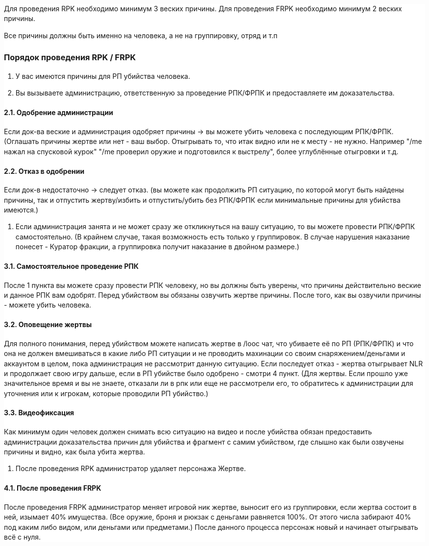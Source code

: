 Для проведения RPK необходимо минимум 3 веских причины. Для проведения FRPK необходимо минимум 2 веских причины.

Все причины должны быть именно на человека, а не на группировку, отряд и т.п

### Порядок проведения RPK / FRPK

1. У вас имеются причины для РП убийства человека.

2. Вы вызываете администрацию, ответственную за проведение РПК/ФРПК и предоставляете им доказательства.

#### 2\.1. Одобрение администрации

Если док-ва веские и администрация одобряет причины -> вы можете убить человека с последующим РПК/ФРПК. (Оглашать причины жертве или нет - ваш выбор. Отыгрывать то, что итак видно или не к месту - не нужно. Например "/me нажал на спусковой курок" "/me проверил оружие и подготовился к выстрелу", более углублённые отыгровки и т.д.

#### 2\.2. Отказ в одобрении

Если док-в недостаточно -> следует отказ. (вы можете как продолжить РП ситуацию, по которой могут быть найдены причины, так и отпустить жертву/избить и отпустить/убить без РПК/ФРПК если минимальные причины для убийства имеются.)

1. Если администрация занята и не может сразу же откликнуться на вашу ситуацию, то вы можете провести РПК/ФРПК самостоятельно. (В крайнем случае, такая возможность есть только у группировок. В случае нарушения наказание понесет - Куратор фракции, а группировка получит наказание в двойном размере.)

#### 3\.1. Самостоятельное проведение РПК

После 1 пункта вы можете сразу провести РПК человеку, но вы должны быть уверены, что причины действительно веские и данное РПК вам одобрят. Перед убийством вы обязаны озвучить жертве причины. После того, как вы озвучили причины - можете убить человека.

#### 3\.2. Оповещение жертвы

Для полного понимания, перед убийством можете написать жертве в /looc чат, что убиваете её по РП (РПК/ФРПК) и что она не должен вмешиваться в какие либо РП ситуации и не проводить махинации со своим снаряжением/деньгами и аккаунтом в целом, пока администрация не рассмотрит данную ситуацию. Если последует отказ - жертва отыгрывает NLR и продолжает свою игру дальше, если в РП убийстве было одобрено - смотри 4 пункт. (Для жертвы. Если прошло уже значительное время и вы не знаете, отказали ли в рпк или еще не рассмотрели его, то обратитесь к администрации для уточнения или к игрокам, которые проводили РП убийство.)

#### 3\.3. Видеофиксация

Как минимум один человек должен снимать всю ситуацию на видео и после убийства обязан предоставить администрации доказательства причин для убийства и фрагмент с самим убийством, где слышно как были озвучены причины и видно, как была убита жертва.

1. После проведения RPK администратор удаляет персонажа Жертве.

#### 4\.1. После проведения FRPK

После проведения FRPK администратор меняет игровой ник жертве, выносит его из группировки, если жертва состоит в ней, изымает 40% имущества. (Все оружие, броня и рюкзак с деньгами равняется 100%. От этого числа забирают 40% под каким либо видом, или деньгами или предметами.) После данного процесса персонаж новый и начинает отыгрывать всё с нуля.
